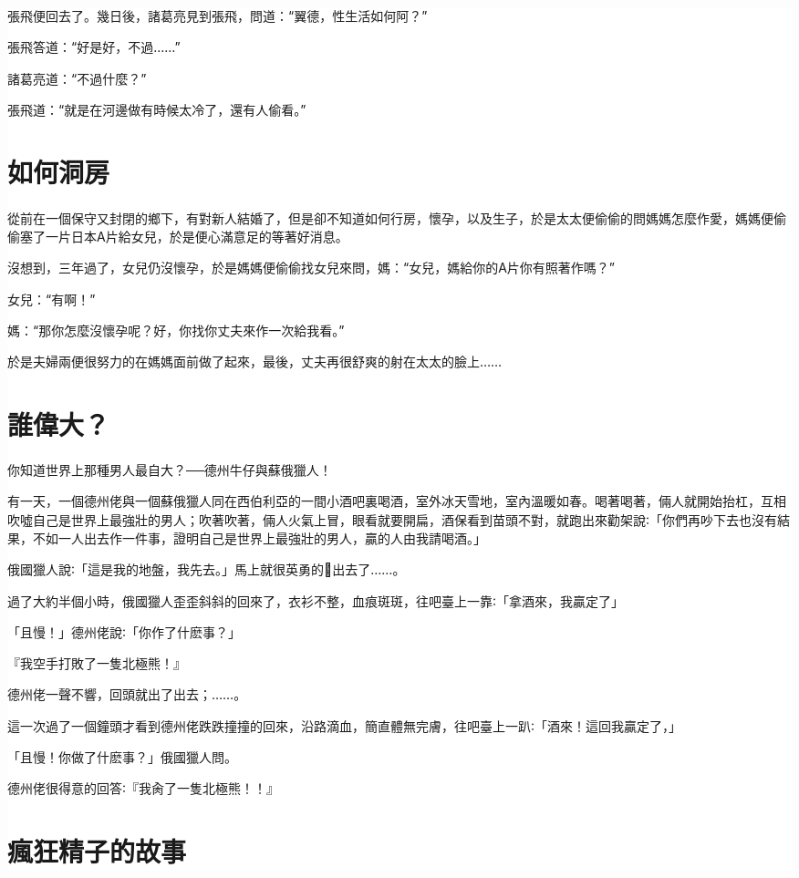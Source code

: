 張飛便回去了。幾日後，諸葛亮見到張飛，問道：“翼德，性生活如何阿？”

張飛答道：“好是好，不過……”

諸葛亮道：“不過什麼？”

張飛道：“就是在河邊做有時候太冷了，還有人偷看。”





# 如何洞房





從前在一個保守又封閉的鄉下，有對新人結婚了，但是卻不知道如何行房，懷孕，以及生子，於是太太便偷偷的問媽媽怎麼作愛，媽媽便偷偷塞了一片日本A片給女兒，於是便心滿意足的等著好消息。

沒想到，三年過了，女兒仍沒懷孕，於是媽媽便偷偷找女兒來問，媽：“女兒，媽給你的A片你有照著作嗎？”

女兒：“有啊！”

媽：“那你怎麼沒懷孕呢？好，你找你丈夫來作一次給我看。”

於是夫婦兩便很努力的在媽媽面前做了起來，最後，丈夫再很舒爽的射在太太的臉上……





# 誰偉大？





你知道世界上那種男人最自大？──德州牛仔與蘇俄獵人！

有一天，一個德州佬與一個蘇俄獵人同在西伯利亞的一間小酒吧裏喝酒，室外冰天雪地，室內溫暖如春。喝著喝著，倆人就開始抬杠，互相吹噓自己是世界上最強壯的男人；吹著吹著，倆人火氣上冒，眼看就要開扁，酒保看到苗頭不對，就跑出來勸架說∶「你們再吵下去也沒有結果，不如一人出去作一件事，證明自己是世界上最強壯的男人，贏的人由我請喝酒。」

俄國獵人說∶「這是我的地盤，我先去。」馬上就很英勇的出去了……。

過了大約半個小時，俄國獵人歪歪斜斜的回來了，衣衫不整，血痕斑斑，往吧臺上一靠∶「拿酒來，我贏定了」

「且慢！」德州佬說∶「你作了什麽事？」

『我空手打敗了一隻北極熊！』

德州佬一聲不響，回頭就出了出去；……。

這一次過了一個鐘頭才看到德州佬跌跌撞撞的回來，沿路滴血，簡直體無完膚，往吧臺上一趴∶「酒來！這回我贏定了，」

「且慢！你做了什麽事？」俄國獵人問。

德州佬很得意的回答∶『我肏了一隻北極熊！！』





# 瘋狂精子的故事
